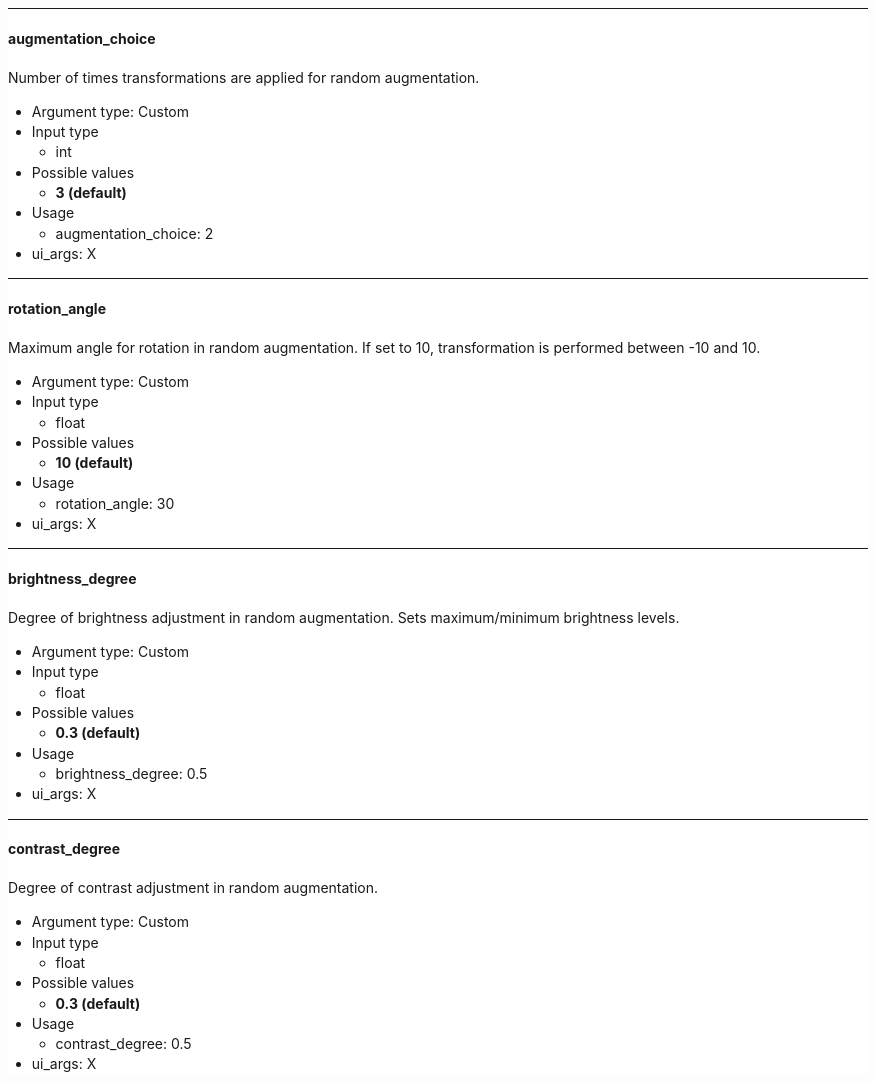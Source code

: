 ***

#### augmentation_choice
Number of times transformations are applied for random augmentation.

- Argument type: Custom 
- Input type
    - int
- Possible values
    - **3 (default)**
- Usage
    - augmentation_choice: 2
- ui_args: X

***

#### rotation_angle
Maximum angle for rotation in random augmentation. If set to 10, transformation is performed between -10 and 10.

- Argument type: Custom 
- Input type
    - float
- Possible values
    - **10 (default)**
- Usage
    - rotation_angle: 30
- ui_args: X

***

#### brightness_degree
Degree of brightness adjustment in random augmentation. Sets maximum/minimum brightness levels.

- Argument type: Custom 
- Input type
    - float
- Possible values
    - **0.3 (default)**
- Usage
    - brightness_degree: 0.5
- ui_args: X

***

#### contrast_degree
Degree of contrast adjustment in random augmentation.

- Argument type: Custom 
- Input type
    - float
- Possible values
    - **0.3 (default)**
- Usage
    - contrast_degree: 0.5
- ui_args: X
